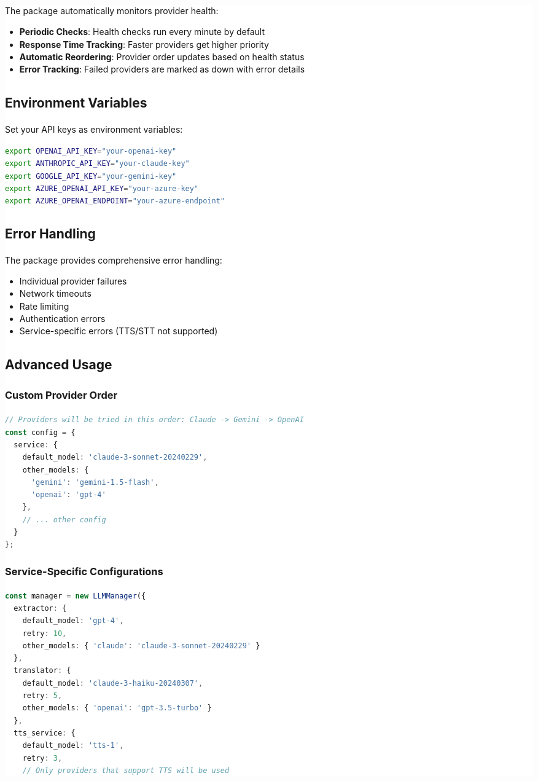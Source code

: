 The package automatically monitors provider health:

- **Periodic Checks**: Health checks run every minute by default
- **Response Time Tracking**: Faster providers get higher priority
- **Automatic Reordering**: Provider order updates based on health status
- **Error Tracking**: Failed providers are marked as down with error details

## Environment Variables

Set your API keys as environment variables:

```bash
export OPENAI_API_KEY="your-openai-key"
export ANTHROPIC_API_KEY="your-claude-key"
export GOOGLE_API_KEY="your-gemini-key"
export AZURE_OPENAI_API_KEY="your-azure-key"
export AZURE_OPENAI_ENDPOINT="your-azure-endpoint"
```

## Error Handling

The package provides comprehensive error handling:

- Individual provider failures
- Network timeouts
- Rate limiting
- Authentication errors
- Service-specific errors (TTS/STT not supported)

## Advanced Usage

### Custom Provider Order

```typescript
// Providers will be tried in this order: Claude -> Gemini -> OpenAI
const config = {
  service: {
    default_model: 'claude-3-sonnet-20240229',
    other_models: {
      'gemini': 'gemini-1.5-flash',
      'openai': 'gpt-4'
    },
    // ... other config
  }
};
```

### Service-Specific Configurations

```typescript
const manager = new LLMManager({
  extractor: {
    default_model: 'gpt-4',
    retry: 10,
    other_models: { 'claude': 'claude-3-sonnet-20240229' }
  },
  translator: {
    default_model: 'claude-3-haiku-20240307',
    retry: 5,
    other_models: { 'openai': 'gpt-3.5-turbo' }
  },
  tts_service: {
    default_model: 'tts-1',
    retry: 3,
    // Only providers that support TTS will be used
```
